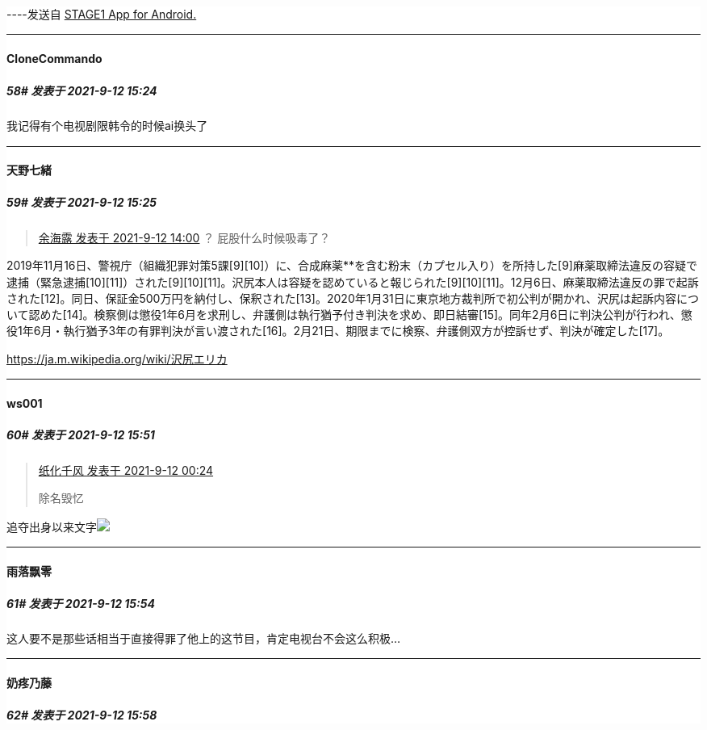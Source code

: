 
----发送自 [STAGE1 App for Android.](http://stage1.5j4m.com/?1.37)


*****

####  CloneCommando  
##### 58#       发表于 2021-9-12 15:24


我记得有个电视剧限韩令的时候ai换头了


*****

####  天野七緒  
##### 59#       发表于 2021-9-12 15:25


<blockquote><a href="httphttps://bbs.saraba1st.com/2b/forum.php?mod=redirect&amp;goto=findpost&amp;pid=52720394&amp;ptid=2025923" target="_blank">余海露 发表于 2021-9-12 14:00</a>
 ？ 屁股什么时候吸毒了？</blockquote>
2019年11月16日、警視庁（組織犯罪対策5課[9][10]）に、合成麻薬**を含む粉末（カプセル入り）を所持した[9]麻薬取締法違反の容疑で逮捕（緊急逮捕[10][11]）された[9][10][11]。沢尻本人は容疑を認めていると報じられた[9][10][11]。12月6日、麻薬取締法違反の罪で起訴された[12]。同日、保証金500万円を納付し、保釈された[13]。2020年1月31日に東京地方裁判所で初公判が開かれ、沢尻は起訴内容について認めた[14]。検察側は懲役1年6月を求刑し、弁護側は執行猶予付き判決を求め、即日結審[15]。同年2月6日に判決公判が行われ、懲役1年6月・執行猶予3年の有罪判決が言い渡された[16]。2月21日、期限までに検察、弁護側双方が控訴せず、判決が確定した[17]。

https://ja.m.wikipedia.org/wiki/沢尻エリカ


*****

####  ws001  
##### 60#       发表于 2021-9-12 15:51


<blockquote><a href="httphttps://bbs.saraba1st.com/2b/forum.php?mod=redirect&amp;goto=findpost&amp;pid=52715393&amp;ptid=2025923" target="_blank">纸化千风 发表于 2021-9-12 00:24</a>

除名毁忆</blockquote>
追夺出身以来文字<img src="https://static.saraba1st.com/image/smiley/face2017/039.png" referrerpolicy="no-referrer">




*****

####  雨落飘零  
##### 61#       发表于 2021-9-12 15:54


这人要不是那些话相当于直接得罪了他上的这节目，肯定电视台不会这么积极…


*****

####  奶疼乃藤  
##### 62#       发表于 2021-9-12 15:58
